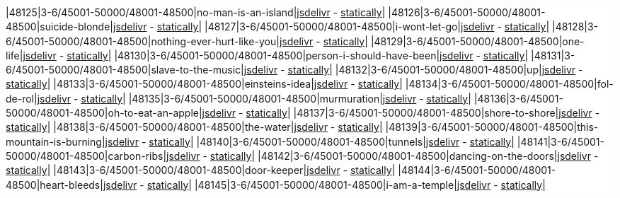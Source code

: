 |48125|3-6/45001-50000/48001-48500|no-man-is-an-island|[jsdelivr](https://cdn.jsdelivr.net/gh/dbchord/webp-c-1110x370_3-6/45001-50000/48001-48500/no-man-is-an-island.webp) - [statically](https://cdn.statically.io/gh/dbchord/webp-c-1110x370_3-6/img/45001-50000/48001-48500/no-man-is-an-island.webp)|
|48126|3-6/45001-50000/48001-48500|suicide-blonde|[jsdelivr](https://cdn.jsdelivr.net/gh/dbchord/webp-c-1110x370_3-6/45001-50000/48001-48500/suicide-blonde.webp) - [statically](https://cdn.statically.io/gh/dbchord/webp-c-1110x370_3-6/img/45001-50000/48001-48500/suicide-blonde.webp)|
|48127|3-6/45001-50000/48001-48500|i-wont-let-go|[jsdelivr](https://cdn.jsdelivr.net/gh/dbchord/webp-c-1110x370_3-6/45001-50000/48001-48500/i-wont-let-go.webp) - [statically](https://cdn.statically.io/gh/dbchord/webp-c-1110x370_3-6/img/45001-50000/48001-48500/i-wont-let-go.webp)|
|48128|3-6/45001-50000/48001-48500|nothing-ever-hurt-like-you|[jsdelivr](https://cdn.jsdelivr.net/gh/dbchord/webp-c-1110x370_3-6/45001-50000/48001-48500/nothing-ever-hurt-like-you.webp) - [statically](https://cdn.statically.io/gh/dbchord/webp-c-1110x370_3-6/img/45001-50000/48001-48500/nothing-ever-hurt-like-you.webp)|
|48129|3-6/45001-50000/48001-48500|one-life|[jsdelivr](https://cdn.jsdelivr.net/gh/dbchord/webp-c-1110x370_3-6/45001-50000/48001-48500/one-life.webp) - [statically](https://cdn.statically.io/gh/dbchord/webp-c-1110x370_3-6/img/45001-50000/48001-48500/one-life.webp)|
|48130|3-6/45001-50000/48001-48500|person-i-should-have-been|[jsdelivr](https://cdn.jsdelivr.net/gh/dbchord/webp-c-1110x370_3-6/45001-50000/48001-48500/person-i-should-have-been.webp) - [statically](https://cdn.statically.io/gh/dbchord/webp-c-1110x370_3-6/img/45001-50000/48001-48500/person-i-should-have-been.webp)|
|48131|3-6/45001-50000/48001-48500|slave-to-the-music|[jsdelivr](https://cdn.jsdelivr.net/gh/dbchord/webp-c-1110x370_3-6/45001-50000/48001-48500/slave-to-the-music.webp) - [statically](https://cdn.statically.io/gh/dbchord/webp-c-1110x370_3-6/img/45001-50000/48001-48500/slave-to-the-music.webp)|
|48132|3-6/45001-50000/48001-48500|up|[jsdelivr](https://cdn.jsdelivr.net/gh/dbchord/webp-c-1110x370_3-6/45001-50000/48001-48500/up.webp) - [statically](https://cdn.statically.io/gh/dbchord/webp-c-1110x370_3-6/img/45001-50000/48001-48500/up.webp)|
|48133|3-6/45001-50000/48001-48500|einsteins-idea|[jsdelivr](https://cdn.jsdelivr.net/gh/dbchord/webp-c-1110x370_3-6/45001-50000/48001-48500/einsteins-idea.webp) - [statically](https://cdn.statically.io/gh/dbchord/webp-c-1110x370_3-6/img/45001-50000/48001-48500/einsteins-idea.webp)|
|48134|3-6/45001-50000/48001-48500|fol-de-rol|[jsdelivr](https://cdn.jsdelivr.net/gh/dbchord/webp-c-1110x370_3-6/45001-50000/48001-48500/fol-de-rol.webp) - [statically](https://cdn.statically.io/gh/dbchord/webp-c-1110x370_3-6/img/45001-50000/48001-48500/fol-de-rol.webp)|
|48135|3-6/45001-50000/48001-48500|murmuration|[jsdelivr](https://cdn.jsdelivr.net/gh/dbchord/webp-c-1110x370_3-6/45001-50000/48001-48500/murmuration.webp) - [statically](https://cdn.statically.io/gh/dbchord/webp-c-1110x370_3-6/img/45001-50000/48001-48500/murmuration.webp)|
|48136|3-6/45001-50000/48001-48500|oh-to-eat-an-apple|[jsdelivr](https://cdn.jsdelivr.net/gh/dbchord/webp-c-1110x370_3-6/45001-50000/48001-48500/oh-to-eat-an-apple.webp) - [statically](https://cdn.statically.io/gh/dbchord/webp-c-1110x370_3-6/img/45001-50000/48001-48500/oh-to-eat-an-apple.webp)|
|48137|3-6/45001-50000/48001-48500|shore-to-shore|[jsdelivr](https://cdn.jsdelivr.net/gh/dbchord/webp-c-1110x370_3-6/45001-50000/48001-48500/shore-to-shore.webp) - [statically](https://cdn.statically.io/gh/dbchord/webp-c-1110x370_3-6/img/45001-50000/48001-48500/shore-to-shore.webp)|
|48138|3-6/45001-50000/48001-48500|the-water|[jsdelivr](https://cdn.jsdelivr.net/gh/dbchord/webp-c-1110x370_3-6/45001-50000/48001-48500/the-water.webp) - [statically](https://cdn.statically.io/gh/dbchord/webp-c-1110x370_3-6/img/45001-50000/48001-48500/the-water.webp)|
|48139|3-6/45001-50000/48001-48500|this-mountain-is-burning|[jsdelivr](https://cdn.jsdelivr.net/gh/dbchord/webp-c-1110x370_3-6/45001-50000/48001-48500/this-mountain-is-burning.webp) - [statically](https://cdn.statically.io/gh/dbchord/webp-c-1110x370_3-6/img/45001-50000/48001-48500/this-mountain-is-burning.webp)|
|48140|3-6/45001-50000/48001-48500|tunnels|[jsdelivr](https://cdn.jsdelivr.net/gh/dbchord/webp-c-1110x370_3-6/45001-50000/48001-48500/tunnels.webp) - [statically](https://cdn.statically.io/gh/dbchord/webp-c-1110x370_3-6/img/45001-50000/48001-48500/tunnels.webp)|
|48141|3-6/45001-50000/48001-48500|carbon-ribs|[jsdelivr](https://cdn.jsdelivr.net/gh/dbchord/webp-c-1110x370_3-6/45001-50000/48001-48500/carbon-ribs.webp) - [statically](https://cdn.statically.io/gh/dbchord/webp-c-1110x370_3-6/img/45001-50000/48001-48500/carbon-ribs.webp)|
|48142|3-6/45001-50000/48001-48500|dancing-on-the-doors|[jsdelivr](https://cdn.jsdelivr.net/gh/dbchord/webp-c-1110x370_3-6/45001-50000/48001-48500/dancing-on-the-doors.webp) - [statically](https://cdn.statically.io/gh/dbchord/webp-c-1110x370_3-6/img/45001-50000/48001-48500/dancing-on-the-doors.webp)|
|48143|3-6/45001-50000/48001-48500|door-keeper|[jsdelivr](https://cdn.jsdelivr.net/gh/dbchord/webp-c-1110x370_3-6/45001-50000/48001-48500/door-keeper.webp) - [statically](https://cdn.statically.io/gh/dbchord/webp-c-1110x370_3-6/img/45001-50000/48001-48500/door-keeper.webp)|
|48144|3-6/45001-50000/48001-48500|heart-bleeds|[jsdelivr](https://cdn.jsdelivr.net/gh/dbchord/webp-c-1110x370_3-6/45001-50000/48001-48500/heart-bleeds.webp) - [statically](https://cdn.statically.io/gh/dbchord/webp-c-1110x370_3-6/img/45001-50000/48001-48500/heart-bleeds.webp)|
|48145|3-6/45001-50000/48001-48500|i-am-a-temple|[jsdelivr](https://cdn.jsdelivr.net/gh/dbchord/webp-c-1110x370_3-6/45001-50000/48001-48500/i-am-a-temple.webp) - [statically](https://cdn.statically.io/gh/dbchord/webp-c-1110x370_3-6/img/45001-50000/48001-48500/i-am-a-temple.webp)|